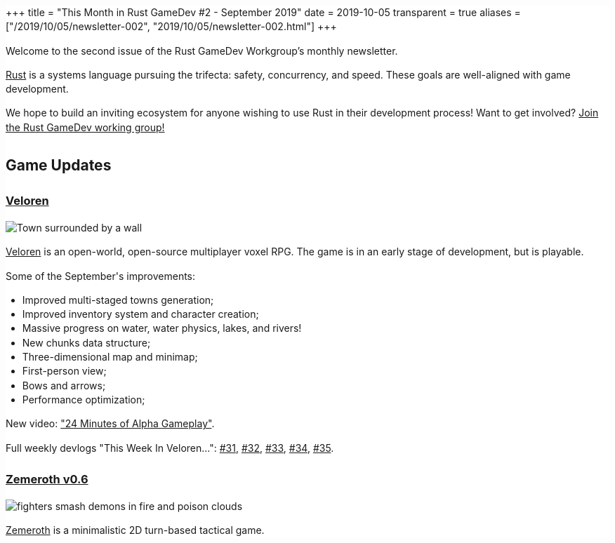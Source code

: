 +++
title = "This Month in Rust GameDev #2 - September 2019"
date = 2019-10-05
transparent = true
aliases = ["/2019/10/05/newsletter-002", "2019/10/05/newsletter-002.html"]
+++

Welcome to the second issue of the Rust GameDev Workgroup’s
monthly newsletter.

[Rust] is a systems language pursuing the trifecta:
safety, concurrency, and speed.
These goals are well-aligned with game development.

We hope to build an inviting ecosystem for anyone wishing
to use Rust in their development process!
Want to get involved? [Join the Rust GameDev working group!][join]

[Rust]: https://rust-lang.org
[join]: https://github.com/rust-gamedev/wg#join-the-fun

## Game Updates

### [Veloren][veloren]

![Town surrounded by a wall](veloren-town.png)

[Veloren][veloren] is an open-world, open-source multiplayer voxel RPG.
The game is in an early stage of development, but is playable.

Some of the September's improvements:

- Improved multi-staged towns generation;
- Improved inventory system and character creation;
- Massive progress on water, water physics, lakes, and rivers!
- New chunks data structure;
- Three-dimensional map and minimap;
- First-person view;
- Bows and arrows;
- Performance optimization;

New video: ["24 Minutes of Alpha Gameplay"](https://youtube.com/watch?v=YyvXXCjpbqQ).

Full weekly devlogs "This Week In Veloren...":
[#31](https://veloren.net/devblog-31),
[#32](https://veloren.net/devblog-32),
[#33](https://veloren.net/devblog-33),
[#34](https://veloren.net/devblog-34),
[#35](https://veloren.net/devblog-35).

[veloren]: https://veloren.net

### [Zemeroth v0.6][zemeroth-v0-6-text]

![fighters smash demons in fire and poison clouds](zemeroth.png)

[Zemeroth] is a minimalistic 2D turn-based tactical game.


[Zemeroth]: https://github.com/ozkriff/zemeroth
[zemeroth-v0-6-text]: http://ozkriff.games/2019-09-21--devlog-zemeroth-v0-6
[Zemeroth v0.6]: https://github.com/ozkriff/zemeroth/releases/tag/v0.6.0
[@VladZhukov0]: https://twitter.com/VladZhukov0
[asteroids-itch]: https://itch.io/queue/c/449652/rustlang-games?game_id=477762
[devlog-2-text]: https://pum-purum-pum-pum.itch.io/asteroids-like-game/devlog/98842/my-asteroids-like-game-devlog-002
[devlog-3-text]: https://pum-purum-pum-pum.itch.io/asteroids-like-game/devlog/101357/new-menu-performance-and-abilities-devlog-3
[amethyst]: https://amethyst.rs
[@carlosupina]: https://twitter.com/carlosupina
[space-shooter-vlog]: https://youtube.com/watch?v=MmdUrZzuGfw
[@mvlabat]: https://twitter.com/mvlabat
[Azriel Hoh]: https://twitter.com/im_azriel
[@a5huynh]: https://github.com/a5huynh
[gfx-post]: https://gfx-rs.github.io/2019/10/01/update.html
[gfx-rs]: https://github.com/gfx-rs/gfx
[wgpu-rs]: https://github.com/gfx-rs/wgpu-rs
[failure]: https://github.com/rust-lang-nursery/failure
[derivative]: https://github.com/mcarton/rust-derivative
[swapchain]: https://vulkan-tutorial.com/Drawing_a_triangle/Presentation/Swap_chain
[mun]: https://mun-lang.org
[hot-reload-demo]: https://reddit.com/r/rust/comments/cywwtv/progress_on_hot_reloading_experimentation_in_rust
[rltk_rs]: https://github.com/thebracket/rltk_rs
[rl-toolkit]: https://github.com/thebracket/rltk_rs
[rl-book]: https://bfnightly.bracketproductions.com/rustbook
[rltk-examples]: https://github.com/thebracket/rltk_rs#examples
[@herberticus]: https://patreon.com/blackfuture
[rl]: https://en.wikipedia.org/wiki/Roguelike
[RLTK]: https://github.com/thebracket/rltk
[rusty-rl]: https://github.com/thebracket/rustyroguelike
[glow]: https://github.com/grovesNL/glow
[Embark]: https://embark.games
[texture-synthesis]: https://github.com/EmbarkStudios/texture-synthesis
[Iced]: https://github.com/hecrj/iced
[tour]: https://github.com/hecrj/iced/tree/e82e96e6/examples#tour
[elm]: https://elm-lang.org
[coffee]: https://github.com/hecrj/coffee
[overview]: https://github.com/hecrj/iced#overview
[godot]: https://godotengine.org
[Tom Leys]: https://twitter.com/RecallSingular1
[proc_rooms]: https://jamesbaum.co.uk/blether/procedural-generation-prebuilt-rooms-rust-macros
[Alexandru Ene]: https://twitter.com/_AlexEne_
["Github Actions CI with Rust and SDL2"]: https://alexene.dev/2019/09/04/Github-actions-CI-rust-SDL2.html
[github actions]: https://github.com/features/actions
[after-hours]: https://alexene.dev/2019/01/15/After-hours-game-development.html
[Xprite]: https://pickitup247.com/xprite.html
[xprite-repo]: https://github.com/rickyhan/xprite-editor
[cubism-rs]: https://github.com/Veykril/cubism-rs
[Live2D Cubism]: https://www.live2d.com/en/download/cubism-sdk
[Piston2D]: https://www.piston.rs
[@dooskington]: https://twitter.com/dooskington
[@magistratic]: https://twitter.com/magistratic
[BSP]: https://en.wikipedia.org/wiki/Binary_space_partitioning
[@Mistodon]: https://twitter.com/Mistodon
["Disconnect"]: https://mistodon.itch.io/disconnect
[disconnect-video]: https://twitter.com/Mistodon/status/1175361784246603776
[@pincfloit]: https://twitter.com/pincfloit
[luminance]: https://crates.io/crates/luminance
[luminance-chapter]: https://github.com/phaazon/luminance-rs/wiki/Wavefront-.obj-loader
[splines]: https://crates.io/crates/splines
[phaazon/spline-editor]: https://github.com/phaazon/spline-editor
[@aclysma]: https://twitter.com/aclysma
[@phaazon]: https://github.com/phaazon
[blend]: https://github.com/lukebitts/blend
[blender]: https://blender.org
[Garden]: https://epcc.itch.io/garden
[shadows-tweet]: https://twitter.com/seratonik/status/1169106102710988801
[live]: https://nuria.itch.io/live-rust
[@oliviff]: https://twitter.com/oliviff
[tennis]: https://iolivia.me/posts/6-months-of-rust-game-dev
[tennis-1]: https://twitter.com/oliviff/status/1168556346431692800
[tennis-2]: https://twitter.com/oliviff/status/1172912164488843265
[Alex Butler]: https://twitter.com/bigabgames
[Robo Instructus]: https://steamcommunity.com/games/1032170/announcements/detail/1604892840079306082
[robo-news]: https://steamcommunity.com/app/1032170/allnews
[@MrVallentin]: https://twitter.com/MrVallentin
[rx]: https://cloudhead.io/rx
[@cloudhead]: https://cloudhead.io
[deios]: https://kickstarter.com/projects/dungeonfog/project-deios-dungeonfog-mapmaker-suite-for-worldbuilders
[deios-reddit]: https://reddit.com/r/rust/comments/d487dr/were_looking_for_a_rust_graphics_programmer
[imgui-inspect]: https://github.com/aclysma/imgui-inspect
[minimum]: https://github.com/aclysma/minimum
[label_meeting]: https://github.com/rust-gamedev/wg/issues?q=label%3Ameeting
[winit help wanted]: https://github.com/rust-windowing/winit/issues?utf8=✓&q=is%3Aissue+is%3Aopen+label%3A%22status%3A+help+wanted%22+label%3A%22Good+first+issue%22
[winit blocking]: https://github.com/rust-windowing/winit/issues?utf8=✓&q=is%3Aissue+is%3Aopen+label%3A%22Blocking+a+release%22
[gfx issues]: https://github.com/gfx-rs/gfx/issues?q=is%3Aissue+is%3Aopen+label%3Acontributor-friendly
[wgpu-help-wanted]: https://github.com/gfx-rs/wgpu-rs/issues?q=is%3Aissue+is%3Aopen+label%3A%22help+wanted%22
[luminance-fruits]: https://github.com/phaazon/luminance-rs/issues?q=is%3Aissue+is%3Aopen+label%3A%22low+hanging+fruit%22
[amethyst-iced-help]: https://twitter.com/AmethystEngine/status/1169922826033336320
[@hecrj]: https://twitter.com/hecrj
[Sandspiel]: https://sandspiel.club
[@MaxBittker]: https://maxbittker.com
[/r/rust_gamedev]: https://reddit.com/r/rust_gamedev
[@rust_gamedev]: https://twitter.com/rust_gamedev
[pr]: https://github.com/rust-gamedev/rust-gamedev.github.io